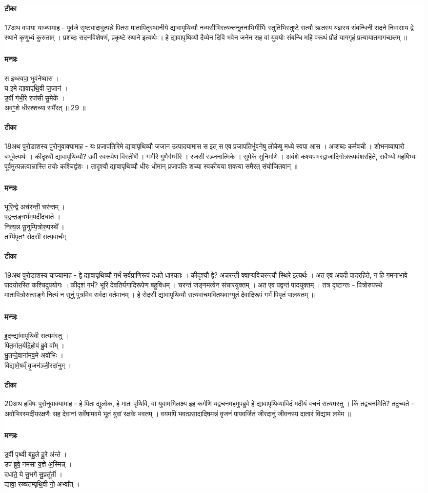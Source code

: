 
#### टीका
17अथ वपाया याज्यामाह - पूर्वजे सृष्ट्यादावुत्पन्ने पितरा मातापितृस्थानीये द्यावापृथिव्यौ नव्यसीभिरत्यन्तनूतनाभिर्गीर्भिः स्तुतिभिस्तुष्टे सत्यौ ऋतस्य यज्ञस्य संबन्धिनी सदने निवासाय द्वे स्थाने कृणुध्वं कुरुताम् । प्रशब्दः सदनविशेषणं, प्रकृष्टे स्थाने इत्यर्थः । हे द्यावापृथिव्यौ दैव्येन दिवि भवेन जनेन सह वां युवयोः संबन्धि महि वरूथं प्रौढं यागगृहं प्रत्यायातमागच्छतम् ॥

### मन्त्रः
स इथ्स्वपा॒ भुव॑नेष्वास ।   
य इ॒मे द्यावा॑पृथि॒वी ज॒जान॑ ।  
उ॒र्वी ग॑भी॒रे रज॑सी सु॒मेके᳚ ।   
अ॒व॒ꣳ॒शे धीर॒श्शच्या॒ समै॑रत् ॥ 29 ॥  


#### टीका
18अथ पुरोडाशस्य पुरोनुवाक्यामाह - यः प्रजापतिरिमे द्यावापृथिव्यौ जजान उत्पादयामास स इत् स एव प्रजापतिर्भुवनेषु लोकेषु मध्ये स्वपा आस । अप्शब्दः कर्मवची । शोभनव्यापारो बभूवेत्यर्थः । कीदृश्यौ द्यावापृथिव्यौ? उर्वी स्वरूपेण विस्तीर्णे । गभीरे गुणैर्गम्भीरे । रजसी रञ्जनात्मिके । सुमेके सुनिर्माणे । अवंशे कश्यपभरद्वाजादिगोत्ररूपवंशरहिते, सर्वेभ्यो महर्षिभ्यः पूर्वमुत्पन्नत्वान्नास्ति तयोः कश्चिद्वंशः । तादृश्यौ द्यावापृथिव्यौ धीरः धीमान् प्रजापतिः शच्या स्वकीयया शक्त्या समैरत् संयोजितवान् ॥

### मन्त्रः

भूरि॒न्द्वे अच॑रन्ती॒ चर॑न्तम् ।  
प॒द्वन्त॒ङ्गर्भ॑म॒पदी॑दधाते ।   
नित्य॒न्न सू॒नुम्पि॒त्रोरु॒पस्थे᳚ ।   
तम्पि॑पृतꣳ रोदसी सत्य॒वाच᳚म् ।   

#### टीका
19अथ पुरोडाशस्य याज्यामाह - द्वे द्यावापृथिव्यौ गर्भं सर्वप्राणिरूपं दधते धारयतः । कीदृश्यौ द्वे? अचरन्ती क्वाप्यविचरन्त्यौ स्थिरे इत्यर्थः । अत एव अपदी पादरहिते, न हि गमनाभावे पादयोरस्ति कश्चिदुपयोगः । कीदृशं गर्भं? भूरि देवतिर्यगादिरूपेण बहुविधम् । चरन्तं जङ्गमत्वेन संचारयुक्तम् । अत एव पद्वन्तं पादयुक्तम् । तत्र दृष्टान्तः - पित्रोरुपस्थे मातापित्रोरुत्सङ्गे नित्यं न सूनुं पुत्रमिव सर्वदा वर्तमानम् । हे रोदसी द्यावापृथिव्यौ सत्यवाचमवितथवाग्युतं देवादिरूपं गर्भं पिपृतं पालयतम् ॥

### मन्त्रः
इ॒दन्द्या॑वापृथिवी स॒त्यम॑स्तु ।   
पित॒र्मात॒र्यदि॒होप॑ ब्रु॒वे वा᳚म् ।   
भू॒तन्दे॒वाना॑मव॒मे अवो॑भिः ।  
विद्यामे॒षव्ँ वृ॒जन॑ञ्जी॒रदा॑नुम् ।   


#### टीका
20अथ हविषः पुरोनुवाक्यामाह - हे पितः द्युलोक, हे मातः पृथिवि, वां युवामभिलक्ष्य इह कर्मणि यद्वचनमहमुपब्रुवे हे द्यावापृथिव्याविदं मदीयं वचनं सत्यमस्तु । किं तद्वचनमिति? तदुच्यते - अवोभिरस्मदीयरक्षणैः सह देवानां सर्वेषामवमे भूतं युवां रक्षके भवतम् । वयमपि भवत्प्रसादादिषमन्नं वृजनं पापवर्जितं जीरदानुं जीवनस्य दातारं विद्याम लभेम ॥

### मन्त्रः
उ॒र्वी पृ॒थ्वी ब॑हु॒ले दू॒रे अ॑न्ते ।  
उप॑ ब्रुवे॒ नम॑सा य॒ज्ञे अ॒स्मिन्न् ।  
दधा॑ते॒ ये सु॒भगे॑ सु॒प्रतू᳚र्ती ।   
द्यावा॒ रख्ष॑तम्पृथि॒वी नो॒ अभ्वा᳚त् ।  
